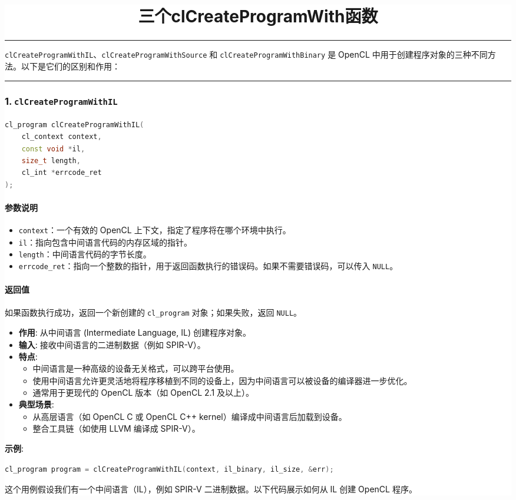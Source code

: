 <h1 align="center">三个clCreateProgramWith函数</h1>








****



`clCreateProgramWithIL`、`clCreateProgramWithSource` 和 `clCreateProgramWithBinary` 是 OpenCL 中用于创建程序对象的三种不同方法。以下是它们的区别和作用：

---

### 1. **`clCreateProgramWithIL`**

```c++
cl_program clCreateProgramWithIL(
    cl_context context,
    const void *il,
    size_t length,
    cl_int *errcode_ret
);
```

#### 参数说明

- `context`：一个有效的 OpenCL 上下文，指定了程序将在哪个环境中执行。
- `il`：指向包含中间语言代码的内存区域的指针。
- `length`：中间语言代码的字节长度。
- `errcode_ret`：指向一个整数的指针，用于返回函数执行的错误码。如果不需要错误码，可以传入 `NULL`。

#### 返回值

如果函数执行成功，返回一个新创建的 `cl_program` 对象；如果失败，返回 `NULL`。





   - **作用**: 从中间语言 (Intermediate Language, IL) 创建程序对象。
   - **输入**: 接收中间语言的二进制数据（例如 SPIR-V）。
   - **特点**:
     - 中间语言是一种高级的设备无关格式，可以跨平台使用。
     - 使用中间语言允许更灵活地将程序移植到不同的设备上，因为中间语言可以被设备的编译器进一步优化。
     - 通常用于更现代的 OpenCL 版本（如 OpenCL 2.1 及以上）。
   - **典型场景**:
     - 从高层语言（如 OpenCL C 或 OpenCL C++ kernel）编译成中间语言后加载到设备。
     - 整合工具链（如使用 LLVM 编译成 SPIR-V）。

   **示例**:

   ```c
cl_program program = clCreateProgramWithIL(context, il_binary, il_size, &err);
   ```

这个用例假设我们有一个中间语言（IL），例如 SPIR-V 二进制数据。以下代码展示如何从 IL 创建 OpenCL 程序。
